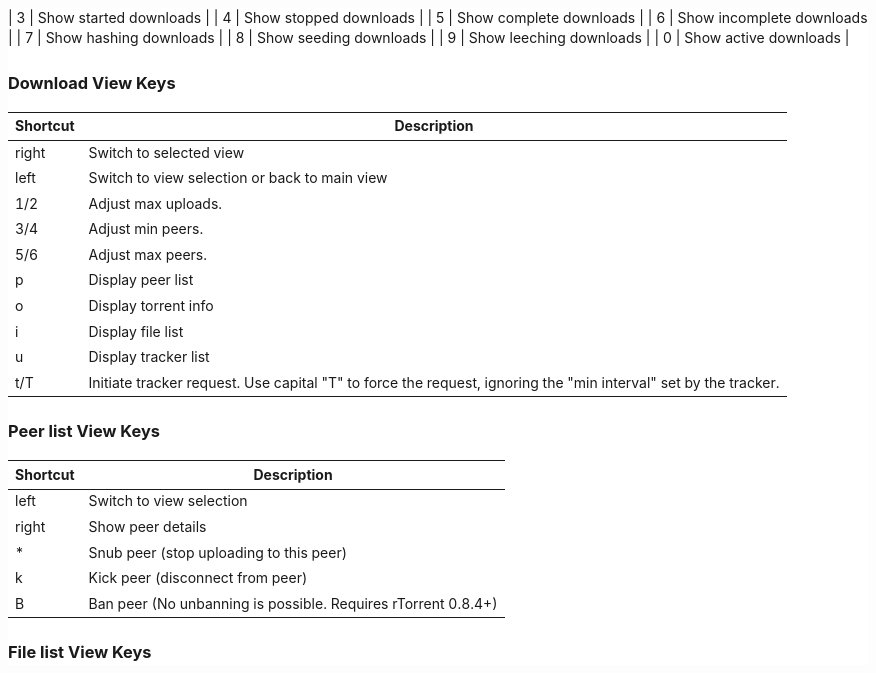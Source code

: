 | 3 | Show started downloads | 
| 4 | Show stopped downloads | 
| 5 | Show complete downloads | 
| 6 | Show incomplete downloads | 
| 7 | Show hashing downloads | 
| 8 | Show seeding downloads | 
| 9 | Show leeching downloads | 
| 0 | Show active downloads | 

### Download View Keys ###

| Shortcut | Description |
| ------------- | ------------- |
| right | Switch to selected view | 
| left | Switch to view selection or back to main view | 
| 1/2 | Adjust max uploads. | 
| 3/4 | Adjust min peers. | 
| 5/6 | Adjust max peers. | 
| p | Display peer list | 
| o | Display torrent info | 
| i | Display file list | 
| u | Display tracker list | 
| t/T | Initiate tracker request. Use capital "T" to force the request, ignoring the "min interval" set by the tracker. | 

### Peer list View Keys ###

| Shortcut | Description |
| ------------- | ------------- |
| left | Switch to view selection | 
| right | Show peer details | 
| * | Snub peer (stop uploading to this peer) | 
| k | Kick peer (disconnect from peer) | 
| B | Ban peer (No unbanning is possible. Requires rTorrent 0.8.4+) | 

### File list View Keys ###

